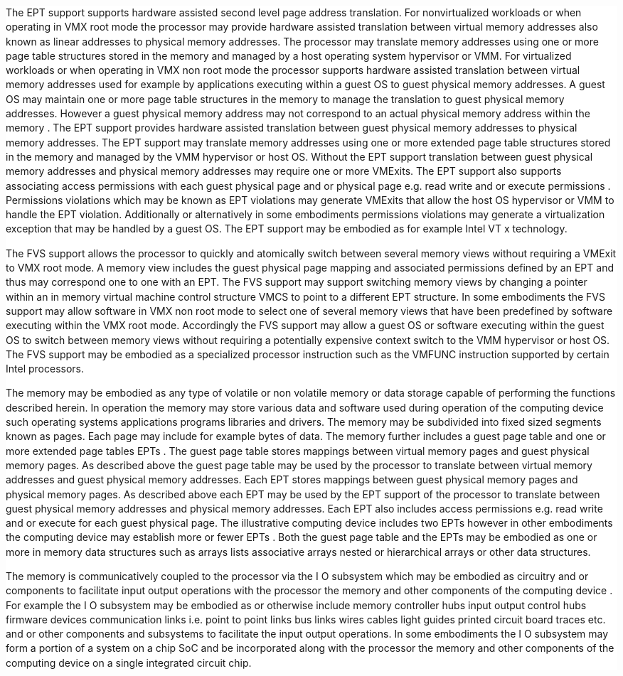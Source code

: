 The EPT support supports hardware assisted second level page address translation. For nonvirtualized workloads or when operating in VMX root mode the processor may provide hardware assisted translation between virtual memory addresses also known as linear addresses to physical memory addresses. The processor may translate memory addresses using one or more page table structures stored in the memory and managed by a host operating system hypervisor or VMM. For virtualized workloads or when operating in VMX non root mode the processor supports hardware assisted translation between virtual memory addresses used for example by applications executing within a guest OS to guest physical memory addresses. A guest OS may maintain one or more page table structures in the memory to manage the translation to guest physical memory addresses. However a guest physical memory address may not correspond to an actual physical memory address within the memory . The EPT support provides hardware assisted translation between guest physical memory addresses to physical memory addresses. The EPT support may translate memory addresses using one or more extended page table structures stored in the memory and managed by the VMM hypervisor or host OS. Without the EPT support translation between guest physical memory addresses and physical memory addresses may require one or more VMExits. The EPT support also supports associating access permissions with each guest physical page and or physical page e.g. read write and or execute permissions . Permissions violations which may be known as EPT violations may generate VMExits that allow the host OS hypervisor or VMM to handle the EPT violation. Additionally or alternatively in some embodiments permissions violations may generate a virtualization exception that may be handled by a guest OS. The EPT support may be embodied as for example Intel VT x technology.

The FVS support allows the processor to quickly and atomically switch between several memory views without requiring a VMExit to VMX root mode. A memory view includes the guest physical page mapping and associated permissions defined by an EPT and thus may correspond one to one with an EPT. The FVS support may support switching memory views by changing a pointer within an in memory virtual machine control structure VMCS to point to a different EPT structure. In some embodiments the FVS support may allow software in VMX non root mode to select one of several memory views that have been predefined by software executing within the VMX root mode. Accordingly the FVS support may allow a guest OS or software executing within the guest OS to switch between memory views without requiring a potentially expensive context switch to the VMM hypervisor or host OS. The FVS support may be embodied as a specialized processor instruction such as the VMFUNC instruction supported by certain Intel processors.

The memory may be embodied as any type of volatile or non volatile memory or data storage capable of performing the functions described herein. In operation the memory may store various data and software used during operation of the computing device such operating systems applications programs libraries and drivers. The memory may be subdivided into fixed sized segments known as pages. Each page may include for example bytes of data. The memory further includes a guest page table and one or more extended page tables EPTs . The guest page table stores mappings between virtual memory pages and guest physical memory pages. As described above the guest page table may be used by the processor to translate between virtual memory addresses and guest physical memory addresses. Each EPT stores mappings between guest physical memory pages and physical memory pages. As described above each EPT may be used by the EPT support of the processor to translate between guest physical memory addresses and physical memory addresses. Each EPT also includes access permissions e.g. read write and or execute for each guest physical page. The illustrative computing device includes two EPTs however in other embodiments the computing device may establish more or fewer EPTs . Both the guest page table and the EPTs may be embodied as one or more in memory data structures such as arrays lists associative arrays nested or hierarchical arrays or other data structures.

The memory is communicatively coupled to the processor via the I O subsystem which may be embodied as circuitry and or components to facilitate input output operations with the processor the memory and other components of the computing device . For example the I O subsystem may be embodied as or otherwise include memory controller hubs input output control hubs firmware devices communication links i.e. point to point links bus links wires cables light guides printed circuit board traces etc. and or other components and subsystems to facilitate the input output operations. In some embodiments the I O subsystem may form a portion of a system on a chip SoC and be incorporated along with the processor the memory and other components of the computing device on a single integrated circuit chip.
